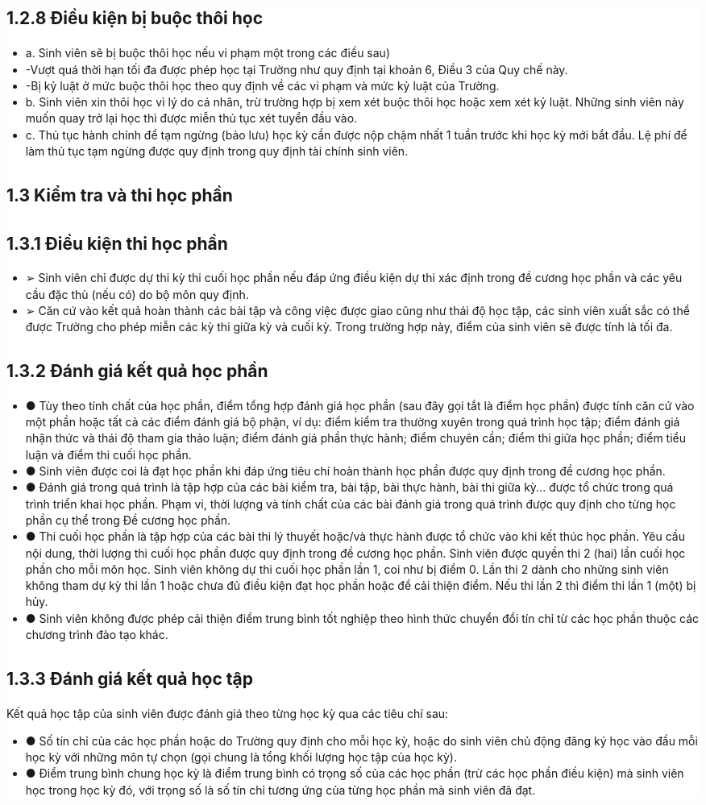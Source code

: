 ## 1.2.8 Điều kiện bị buộc thôi học

- a. Sinh viên sẽ bị buộc thôi học nếu vi phạm một trong các điều sau)
- -Vượt quá thời hạn tối đa được phép học tại Trường như quy định tại khoản 6, Điều 3 của Quy chế này.
- -Bị kỷ luật ở mức buộc thôi học theo quy định về các vi phạm và mức kỷ luật của Trường.
- b. Sinh viên xin thôi học vì lý do cá nhân, trừ trường hợp bị xem xét buộc thôi học hoặc xem xét kỷ luật. Những sinh viên này muốn quay trở lại học thì được miễn thủ tục xét tuyển đầu vào.
- c. Thủ tục hành chính để tạm ngừng (bảo lưu) học kỳ cần được nộp chậm nhất 1 tuần trước khi học kỳ mới bắt đầu. Lệ phí để làm thủ tục tạm ngừng được quy định trong quy định tài chính sinh viên.

## 1.3 Kiểm tra và thi học phần

## 1.3.1 Điều kiện thi học phần

- ➢ Sinh viên chỉ được dự thi kỳ thi cuối học phần nếu đáp ứng điều kiện dự thi xác định trong đề cương học phần và các yêu cầu đặc thù (nếu có) do bộ môn quy định.
- ➢ Căn cứ vào kết quả hoàn thành các bài tập và công việc được giao cũng như thái độ học tập, các sinh viên xuất sắc có thể được Trường cho phép miễn các kỳ thi giữa kỳ và cuối kỳ. Trong trường hợp này, điểm của sinh viên sẽ được tính là tối đa.

## 1.3.2 Đánh giá kết quả học phần

- ● Tùy theo tính chất của học phần, điểm tổng hợp đánh giá học phần (sau đây gọi tắt là điểm học phần) được tính căn cứ vào một phần hoặc tất cả các điểm đánh giá bộ phận, ví dụ: điểm kiểm tra thường xuyên trong quá trình học tập; điểm đánh giá nhận thức và thái độ tham gia thảo luận; điểm đánh giá phần thực hành; điểm chuyên cần; điểm thi giữa học phần; điểm tiểu luận và điểm thi cuối học phần.
- ● Sinh viên được coi là đạt học phần khi đáp ứng tiêu chí hoàn thành học phần được quy định trong đề cương học phần.
- ● Đánh giá trong quá trình là tập hợp của các bài kiểm tra, bài tập, bài thực hành, bài thi giữa kỳ... được tổ chức trong quá trình triển khai học phần. Phạm vi, thời lượng và tính chất của các bài đánh giá trong quá trình được quy định cho từng học phần cụ thể trong Đề cương học phần.
- ● Thi cuối học phần là tập hợp của các bài thi lý thuyết hoặc/và thực hành được tổ chức vào khi kết thúc học phần. Yêu cầu nội dung, thời lượng thi cuối học phần được quy định trong đề cương học phần. Sinh viên được quyền thi 2 (hai) lần cuối học phần cho mỗi môn học. Sinh viên không dự thi cuối học phần lần 1, coi như bị điểm 0. Lần thi 2 dành cho những sinh viên không tham dự kỳ thi lần 1 hoặc chưa đủ điều kiện đạt học phần hoặc để cải thiện điểm. Nếu thi lần 2 thì điểm thi lần 1 (một) bị hủy.
- ● Sinh viên không được phép cải thiện điểm trung bình tốt nghiệp theo hình thức chuyển đổi tín chỉ từ các học phần thuộc các chương trình đào tạo khác.

## 1.3.3 Đánh giá kết quả học tập

Kết quả học tập của sinh viên được đánh giá theo từng học kỳ qua các tiêu chí sau:

- ● Số tín chỉ của các học phần hoặc do Trường quy định cho mỗi học kỳ, hoặc do sinh viên chủ động đăng ký học vào đầu mỗi học kỳ với những môn tự chọn (gọi chung là tổng khối lượng học tập của học kỳ).
- ● Điểm trung bình chung học kỳ là điểm trung bình có trọng số của các học phần (trừ các học phần điều kiện) mà sinh viên học trong học kỳ đó, với trọng số là số tín chỉ tương ứng của từng học phần mà sinh viên đã đạt.
